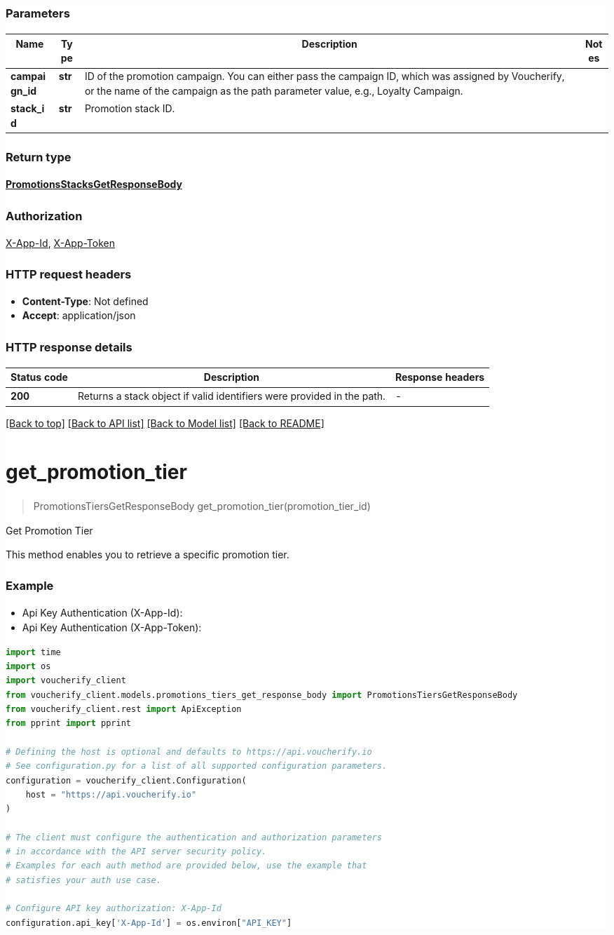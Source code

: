 

### Parameters

Name | Type | Description  | Notes
------------- | ------------- | ------------- | -------------
 **campaign_id** | **str**| ID of the promotion campaign. You can either pass the campaign ID, which was assigned by Voucherify, or the name of the campaign as the path parameter value, e.g., Loyalty Campaign.  | 
 **stack_id** | **str**| Promotion stack ID. | 

### Return type

[**PromotionsStacksGetResponseBody**](PromotionsStacksGetResponseBody.md)

### Authorization

[X-App-Id](../README.md#X-App-Id), [X-App-Token](../README.md#X-App-Token)

### HTTP request headers

 - **Content-Type**: Not defined
 - **Accept**: application/json

### HTTP response details
| Status code | Description | Response headers |
|-------------|-------------|------------------|
**200** | Returns a stack object if valid identifiers were provided in the path. |  -  |

[[Back to top]](#) [[Back to API list]](../README.md#documentation-for-api-endpoints) [[Back to Model list]](../README.md#documentation-for-models) [[Back to README]](../README.md)

# **get_promotion_tier**
> PromotionsTiersGetResponseBody get_promotion_tier(promotion_tier_id)

Get Promotion Tier

This method enables you to retrieve a specific promotion tier.

### Example

* Api Key Authentication (X-App-Id):
* Api Key Authentication (X-App-Token):
```python
import time
import os
import voucherify_client
from voucherify_client.models.promotions_tiers_get_response_body import PromotionsTiersGetResponseBody
from voucherify_client.rest import ApiException
from pprint import pprint

# Defining the host is optional and defaults to https://api.voucherify.io
# See configuration.py for a list of all supported configuration parameters.
configuration = voucherify_client.Configuration(
    host = "https://api.voucherify.io"
)

# The client must configure the authentication and authorization parameters
# in accordance with the API server security policy.
# Examples for each auth method are provided below, use the example that
# satisfies your auth use case.

# Configure API key authorization: X-App-Id
configuration.api_key['X-App-Id'] = os.environ["API_KEY"]
```